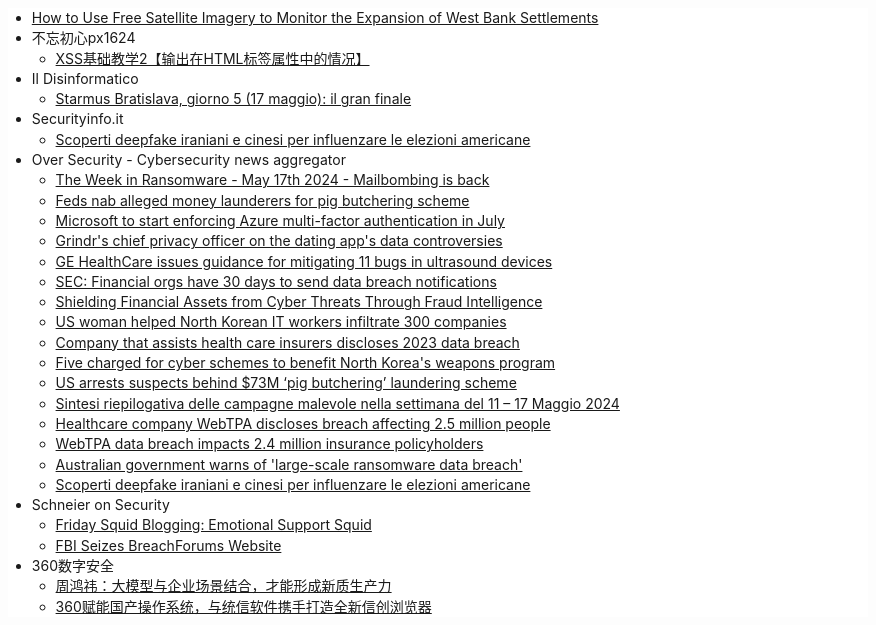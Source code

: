   - [How to Use Free Satellite Imagery to Monitor the Expansion of West Bank Settlements](https://www.bellingcat.com/resources/2024/05/17/how-to-use-free-satellite-imagery-to-monitor-the-expansion-of-west-bank-settlements/)
- 不忘初心px1624
  - [XSS基础教学2【输出在HTML标签属性中的情况】](https://mp.weixin.qq.com/s?__biz=Mzg2OTU0NDExMA==&mid=2247483853&idx=1&sn=2574cd6e84741ec030a4f03b2adf2dd3&chksm=ce9a380cf9edb11a45df8b5cce82a534e4efdb560e60c5a481249c56e62c91924164d10c60c7&scene=58&subscene=0#rd)
- Il Disinformatico
  - [Starmus Bratislava, giorno 5 (17 maggio): il gran finale](http://attivissimo.blogspot.com/2024/05/starmus-bratislava-giorno-5-17-maggio.html)
- Securityinfo.it
  - [Scoperti deepfake iraniani e cinesi per influenzare le elezioni americane](https://www.securityinfo.it/2024/05/17/scoperti-deepfake-iraniani-e-cinesi-per-influenzare-le-elezioni-americane/?utm_source=rss&utm_medium=rss&utm_campaign=scoperti-deepfake-iraniani-e-cinesi-per-influenzare-le-elezioni-americane)
- Over Security - Cybersecurity news aggregator
  - [The Week in Ransomware - May 17th 2024 - Mailbombing is back](https://www.bleepingcomputer.com/news/security/the-week-in-ransomware-may-17th-2024-mailbombing-is-back/)
  - [Feds nab alleged money launderers for pig butchering scheme](https://therecord.media/arrests-alleged-money-launderers-pig-butchering-scheme)
  - [Microsoft to start enforcing Azure multi-factor authentication in July](https://www.bleepingcomputer.com/news/microsoft/microsoft-will-start-enforcing-azure-multi-factor-authentication-MFA-in-july-2024/)
  - [Grindr's chief privacy officer on the dating app's data controversies](https://therecord.media/grindr-chief-privacy-officer-lgbtq-dating-app-data-policies)
  - [GE HealthCare issues guidance for mitigating 11 bugs in ultrasound devices](https://therecord.media/ge-healthcare-ultrasound-vulnerabilities)
  - [SEC: Financial orgs have 30 days to send data breach notifications](https://www.bleepingcomputer.com/news/security/sec-financial-orgs-have-30-days-to-send-data-breach-notifications/)
  - [Shielding Financial Assets from Cyber Threats Through Fraud Intelligence](https://flashpoint.io/blog/shielding-financial-assets-from-cyber-threats-through-fraud-intelligence/)
  - [US woman helped North Korean IT workers infiltrate 300 companies](https://www.bleepingcomputer.com/news/security/five-arizona-ukraine-charged-for-cyber-schemes-infiltrating-over-300-companies-to-benefit-north-koreas-weapons-program/)
  - [Company that assists health care insurers discloses 2023 data breach](https://therecord.media/company-webtpa-discloses-data-breach)
  - [Five charged for cyber schemes to benefit North Korea's weapons program](https://www.bleepingcomputer.com/news/security/five-Arizona-Ukrain-charged-for-cyber-schemes-infiltrating-over-300-companies-to-benefit-north-koreas-weapons-program-/)
  - [US arrests suspects behind $73M ‘pig butchering’ laundering scheme](https://www.bleepingcomputer.com/news/security/us-arrests-suspects-behind-73m-pig-butchering-laundering-scheme/)
  - [Sintesi riepilogativa delle campagne malevole nella settimana del 11 – 17 Maggio 2024](https://cert-agid.gov.it/news/sintesi-riepilogativa-delle-campagne-malevole-nella-settimana-del-11-17-maggio-2024/)
  - [Healthcare company WebTPA discloses breach affecting 2.5 million people](https://techcrunch.com/2024/05/17/healthcare-company-webtpa-discloses-breach-affecting-2-5-million-people/)
  - [WebTPA data breach impacts 2.4 million insurance policyholders](https://www.bleepingcomputer.com/news/security/webtpa-data-breach-impacts-24-million-insurance-policyholders/)
  - [Australian government warns of 'large-scale ransomware data breach'](https://therecord.media/medisecure-data-breach-ransomware-australia-healthcare)
  - [Scoperti deepfake iraniani e cinesi per influenzare le elezioni americane](https://www.securityinfo.it/2024/05/17/scoperti-deepfake-iraniani-e-cinesi-per-influenzare-le-elezioni-americane/)
- Schneier on Security
  - [Friday Squid Blogging: Emotional Support Squid](https://www.schneier.com/blog/archives/2024/05/friday-squid-blogging-emotional-support-squid-2.html)
  - [FBI Seizes BreachForums Website](https://www.schneier.com/blog/archives/2024/05/fbi-seizes-breachforums-website.html)
- 360数字安全
  - [周鸿祎：大模型与企业场景结合，才能形成新质生产力](https://mp.weixin.qq.com/s?__biz=MzA4MTg0MDQ4Nw==&mid=2247571489&idx=1&sn=1a1fa1512528fde7819fecf0d667df22&chksm=9f8d4829a8fac13f9b1a29e6ed07b3245597ae649779fc643894945052eb682b652e0b96ab85&scene=58&subscene=0#rd)
  - [360赋能国产操作系统，与统信软件携手打造全新信创浏览器](https://mp.weixin.qq.com/s?__biz=MzA4MTg0MDQ4Nw==&mid=2247571489&idx=2&sn=885a6bb4e5fa3cbf647f190334a5cb59&chksm=9f8d4829a8fac13fd5d59aff7f6654ee4c447e19ccdd56bc2522df98ec657d7be80d95c99424&scene=58&subscene=0#rd)